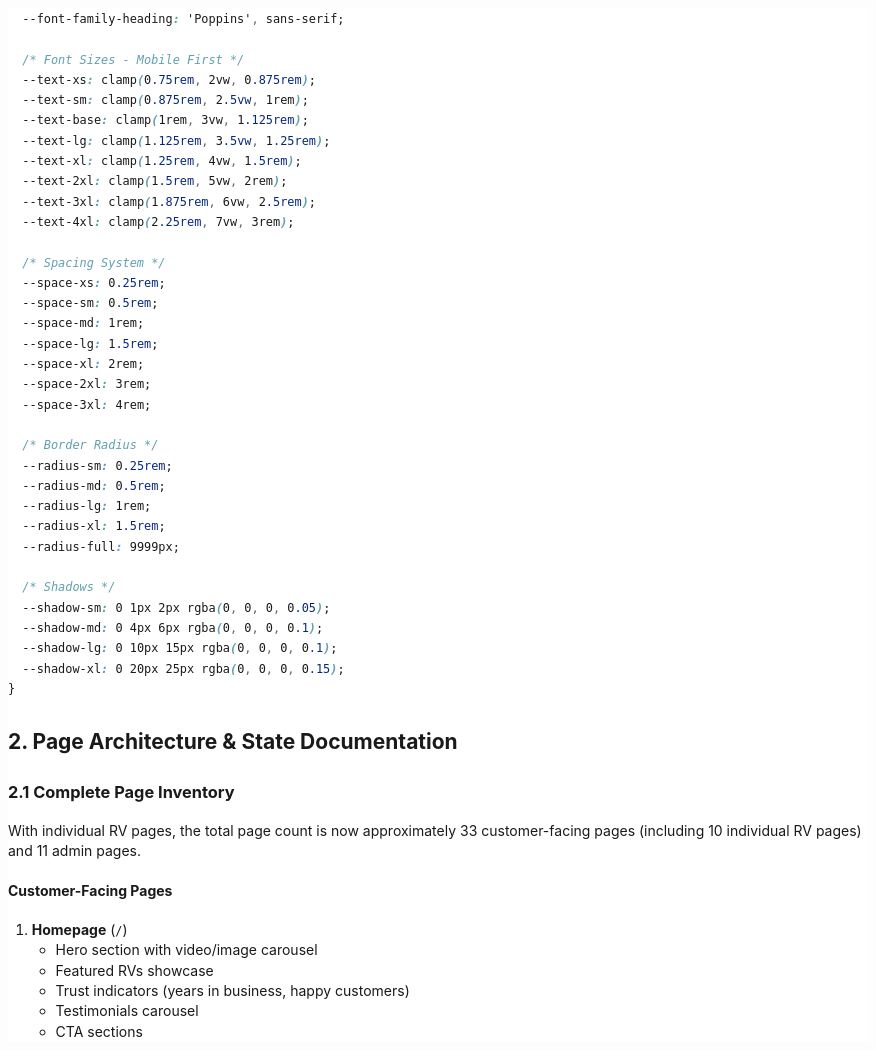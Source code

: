 ```css
  --font-family-heading: 'Poppins', sans-serif;
  
  /* Font Sizes - Mobile First */
  --text-xs: clamp(0.75rem, 2vw, 0.875rem);
  --text-sm: clamp(0.875rem, 2.5vw, 1rem);
  --text-base: clamp(1rem, 3vw, 1.125rem);
  --text-lg: clamp(1.125rem, 3.5vw, 1.25rem);
  --text-xl: clamp(1.25rem, 4vw, 1.5rem);
  --text-2xl: clamp(1.5rem, 5vw, 2rem);
  --text-3xl: clamp(1.875rem, 6vw, 2.5rem);
  --text-4xl: clamp(2.25rem, 7vw, 3rem);
  
  /* Spacing System */
  --space-xs: 0.25rem;
  --space-sm: 0.5rem;
  --space-md: 1rem;
  --space-lg: 1.5rem;
  --space-xl: 2rem;
  --space-2xl: 3rem;
  --space-3xl: 4rem;
  
  /* Border Radius */
  --radius-sm: 0.25rem;
  --radius-md: 0.5rem;
  --radius-lg: 1rem;
  --radius-xl: 1.5rem;
  --radius-full: 9999px;
  
  /* Shadows */
  --shadow-sm: 0 1px 2px rgba(0, 0, 0, 0.05);
  --shadow-md: 0 4px 6px rgba(0, 0, 0, 0.1);
  --shadow-lg: 0 10px 15px rgba(0, 0, 0, 0.1);
  --shadow-xl: 0 20px 25px rgba(0, 0, 0, 0.15);
}
```

## 2. Page Architecture & State Documentation

### 2.1 Complete Page Inventory

With individual RV pages, the total page count is now approximately 33 customer-facing pages (including 10 individual RV pages) and 11 admin pages.

#### Customer-Facing Pages
1. **Homepage** (`/`)
   - Hero section with video/image carousel
   - Featured RVs showcase
   - Trust indicators (years in business, happy customers)
   - Testimonials carousel
   - CTA sections
